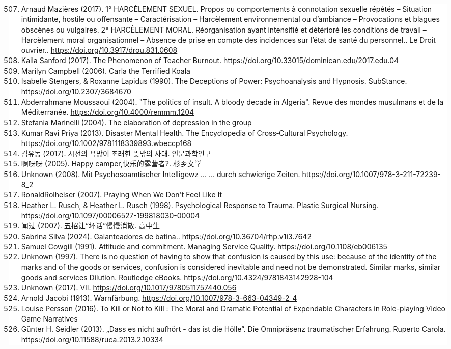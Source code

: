 507. Arnaud Mazières (2017). 1° HARCÈLEMENT SEXUEL. Propos ou comportements à connotation sexuelle répétés – Situation intimidante, hostile ou offensante – Caractérisation – Harcèlement environnemental ou d’ambiance – Provocations et blagues obscènes ou vulgaires. 2° HARCÈLEMENT MORAL. Réorganisation ayant intensifié et détérioré les conditions de travail – Harcèlement moral organisationnel – Absence de prise en compte des incidences sur l’état de santé du personnel.. Le Droit ouvrier.. https://doi.org/10.3917/drou.831.0608
508. Kaila Sanford (2017). The Phenomenon of Teacher Burnout. https://doi.org/10.33015/dominican.edu/2017.edu.04
509. Marilyn Campbell (2006). Carla the Terrified Koala
510. Isabelle Stengers, & Roxanne Lapidus (1990). The Deceptions of Power: Psychoanalysis and Hypnosis. SubStance. https://doi.org/10.2307/3684670
511. Abderrahmane Moussaoui (2004). "The politics of insult. A bloody decade in Algeria". Revue des mondes musulmans et de la Méditerranée. https://doi.org/10.4000/remmm.1204
512. Stefania Marinelli (2004). The elaboration of depression in the group
513. Kumar Ravi Priya (2013). Disaster Mental Health. The Encyclopedia of Cross‐Cultural Psychology. https://doi.org/10.1002/9781118339893.wbeccp168
514. 김유동 (2017). 시선의 욕망이 초래한 뜻밖의 사태. 인문과학연구
515. 啊呀呀 (2005). Happy camper,快乐的露营者?. 杉乡文学
516. Unknown (2008). Mit Psychosoamtischer Intelligewz ... ... durch schwierige Zeiten. https://doi.org/10.1007/978-3-211-72239-8_2
517. RonaldRolheiser (2007). Praying When We Don't Feel Like It
518. Heather L. Rusch, & Heather L. Rusch (1998). Psychological Response to Trauma. Plastic Surgical Nursing. https://doi.org/10.1097/00006527-199818030-00004
519. 闻过 (2007). 五招让“坏话”慢慢消散. 高中生
520. Sabrina Silva (2024). Galanteadores de batina.. https://doi.org/10.36704/rhp.v1i3.7642
521. Samuel Cowgill (1991). Attitude and commitment. Managing Service Quality. https://doi.org/10.1108/eb006135
522. Unknown (1997). There is no question of having to show that confusion is caused by this use: because of the identity of the marks and of the goods or services, confusion is considered inevitable and need not be demonstrated. Similar marks, similar goods and services Dilution. Routledge eBooks. https://doi.org/10.4324/9781843142928-104
523. Unknown (2017). VII. https://doi.org/10.1017/9780511757440.056
524. Arnold Jacobi (1913). Warnfärbung. https://doi.org/10.1007/978-3-663-04349-2_4
525. Louise Persson (2016). To Kill or Not to Kill : The Moral and Dramatic Potential of Expendable Characters in Role-playing Video Game Narratives
526. Günter H. Seidler (2013). „Dass es nicht aufhört - das ist die Hölle“. Die Omnipräsenz traumatischer Erfahrung. Ruperto Carola. https://doi.org/10.11588/ruca.2013.2.10334
